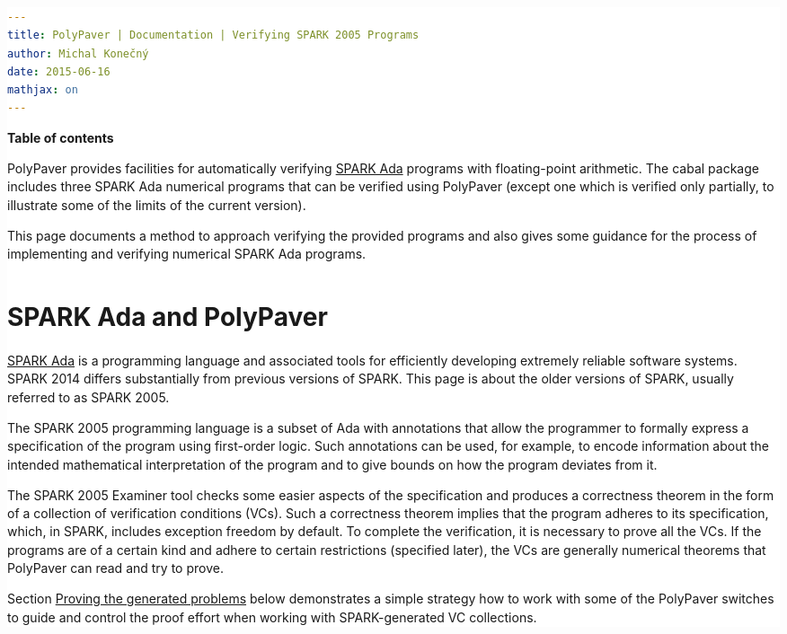 ```yaml
---
title: PolyPaver | Documentation | Verifying SPARK 2005 Programs
author: Michal Konečný
date: 2015-06-16
mathjax: on
---
```


**Table of contents**

PolyPaver provides facilities for automatically verifying
[SPARK Ada](http://www.adacore.com/sparkpro/language-toolsuite/)
programs with floating-point arithmetic.
The cabal package includes three SPARK Ada
numerical programs that can be verified using PolyPaver
(except one which is verified only partially, to illustrate some
of the limits of the current version).

This page documents a method to approach verifying
the provided programs and also gives some guidance
for the process of implementing and verifying
numerical SPARK Ada programs.

SPARK Ada and PolyPaver
=======================

[SPARK Ada](http://www.adacore.com/sparkpro/language-toolsuite/)
is a programming language and associated tools for efficiently
developing extremely reliable software systems.
SPARK 2014 differs substantially from previous versions of SPARK.
This page is about the older versions of SPARK, usually referred to as SPARK 2005.

The SPARK 2005 programming language is a subset of Ada with
annotations that allow the programmer to formally express a
specification of the program using first-order logic.
Such annotations can be used, for example, to encode
information about the intended mathematical interpretation
of the program and to give bounds on how the program deviates from it.

The SPARK 2005 Examiner tool checks some easier aspects of the specification
and produces a correctness theorem in the form of a collection of
verification conditions (VCs).
Such a correctness theorem implies that the program adheres to its
specification, which, in SPARK, includes exception freedom by default.
To complete the verification, it is necessary to prove all the VCs.
If the programs are of a certain kind and adhere to certain
restrictions (specified later), the VCs are generally numerical theorems that
PolyPaver can read and try to prove.

Section [Proving the generated problems](#Proving_the_generated_problems)
below demonstrates a simple strategy how to work with some of the
PolyPaver switches to guide and control the proof effort
when working with SPARK-generated VC collections.
